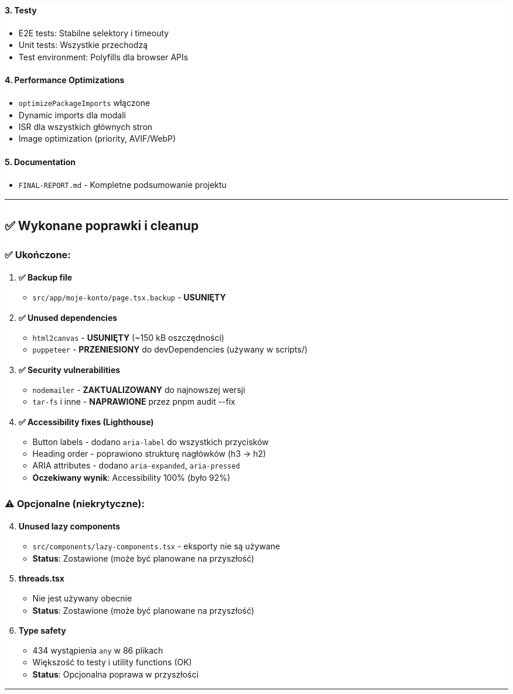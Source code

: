 #### 3. **Testy**
- E2E tests: Stabilne selektory i timeouty
- Unit tests: Wszystkie przechodzą
- Test environment: Polyfills dla browser APIs

#### 4. **Performance Optimizations**
- `optimizePackageImports` włączone
- Dynamic imports dla modali
- ISR dla wszystkich głównych stron
- Image optimization (priority, AVIF/WebP)

#### 5. **Documentation**
- `FINAL-REPORT.md` - Kompletne podsumowanie projektu

---

## ✅ Wykonane poprawki i cleanup

### ✅ Ukończone:

1. **✅ Backup file**
   - `src/app/moje-konto/page.tsx.backup` - **USUNIĘTY**

2. **✅ Unused dependencies**
   - `html2canvas` - **USUNIĘTY** (~150 kB oszczędności)
   - `puppeteer` - **PRZENIESIONY** do devDependencies (używany w scripts/)

3. **✅ Security vulnerabilities**
   - `nodemailer` - **ZAKTUALIZOWANY** do najnowszej wersji
   - `tar-fs` i inne - **NAPRAWIONE** przez pnpm audit --fix

4. **✅ Accessibility fixes (Lighthouse)**
   - Button labels - dodano `aria-label` do wszystkich przycisków
   - Heading order - poprawiono strukturę nagłówków (h3 → h2)
   - ARIA attributes - dodano `aria-expanded`, `aria-pressed`
   - **Oczekiwany wynik**: Accessibility 100% (było 92%)

### ⚠️ Opcjonalne (niekrytyczne):

4. **Unused lazy components**
   - `src/components/lazy-components.tsx` - eksporty nie są używane
   - **Status**: Zostawione (może być planowane na przyszłość)

5. **threads.tsx**
   - Nie jest używany obecnie
   - **Status**: Zostawione (może być planowane na przyszłość)

6. **Type safety**
   - 434 wystąpienia `any` w 86 plikach
   - Większość to testy i utility functions (OK)
   - **Status**: Opcjonalna poprawa w przyszłości

---
